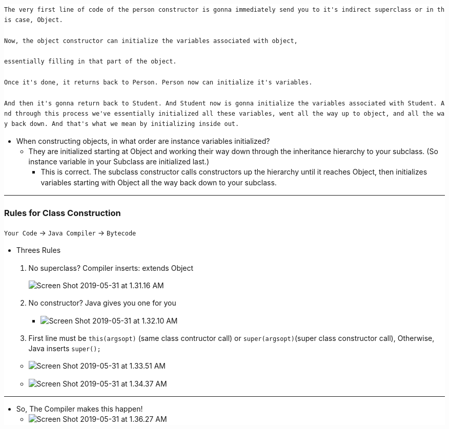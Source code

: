 ```
The very first line of code of the person constructor is gonna immediately send you to it's indirect superclass or in this case, Object.

Now, the object constructor can initialize the variables associated with object,

essentially filling in that part of the object.

Once it's done, it returns back to Person. Person now can initialize it's variables.

And then it's gonna return back to Student. And Student now is gonna initialize the variables associated with Student. And through this process we've essentially initialized all these variables, went all the way up to object, and all the way back down. And that's what we mean by initializing inside out.
```



- When constructing objects, in what order are instance variables initialized?
  - They are initialized starting at Object and working their way down through the inheritance hierarchy to your subclass. (So instance variable in your Subclass are initialized last.)
    - This is correct. The subclass constructor calls constructors up the hierarchy until it reaches Object, then initializes variables starting with Object all the way back down to your subclass.

---

### Rules for Class Construction

`Your Code` -> `Java Compiler` -> `Bytecode`

- Threes Rules

  1. No superclass? Compiler inserts: extends Object

     ![Screen Shot 2019-05-31 at 1.31.16 AM](https://ws2.sinaimg.cn/large/006tNc79ly1g3kfsql66nj30ol09u42c.jpg)

  2. No constructor? Java gives you one for you

     - ![Screen Shot 2019-05-31 at 1.32.10 AM](https://ws1.sinaimg.cn/large/006tNc79ly1g3kftl3ulbj30ov09h787.jpg)	

  3.  First line must be `this(argsopt)` (same class contructor call) or `super(argsopt)`(super class constructor call), Otherwise, Java inserts `super();`

     - ![Screen Shot 2019-05-31 at 1.33.51 AM](https://ws4.sinaimg.cn/large/006tNc79ly1g3kfvex3rkj30dt09c76n.jpg)	

     - ![Screen Shot 2019-05-31 at 1.34.37 AM](https://ws3.sinaimg.cn/large/006tNc79ly1g3kfwh4c8cj30or08ajv1.jpg)

---



- So, The Compiler makes this happen!
  - ![Screen Shot 2019-05-31 at 1.36.27 AM](https://ws2.sinaimg.cn/large/006tNc79ly1g3kfy9zs02j30f40bpwgx.jpg)
